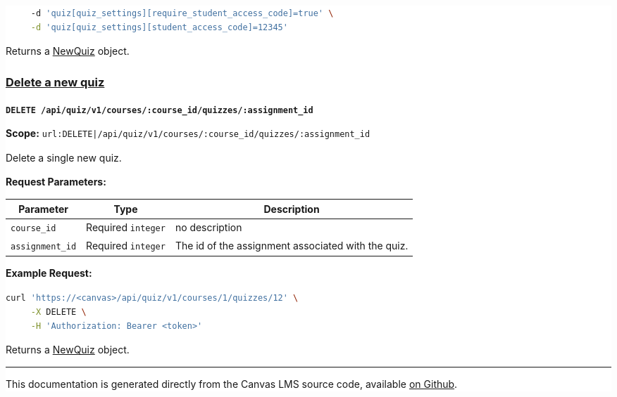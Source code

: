 ```bash
     -d 'quiz[quiz_settings][require_student_access_code]=true' \
     -d 'quiz[quiz_settings][student_access_code]=12345'
```

Returns a [NewQuiz](#newquiz) object.

### [Delete a new quiz](#method.new_quizzes/quizzes_api.destroy) <a href="#method.new_quizzes-quizzes_api.destroy" id="method.new_quizzes-quizzes_api.destroy"></a>

**`DELETE /api/quiz/v1/courses/:course_id/quizzes/:assignment_id`**

**Scope:** `url:DELETE|/api/quiz/v1/courses/:course_id/quizzes/:assignment_id`

Delete a single new quiz.

**Request Parameters:**

| Parameter       | Type               | Description                                        |
| --------------- | ------------------ | -------------------------------------------------- |
| `course_id`     | Required `integer` | no description                                     |
| `assignment_id` | Required `integer` | The id of the assignment associated with the quiz. |

**Example Request:**

```bash
curl 'https://<canvas>/api/quiz/v1/courses/1/quizzes/12' \
     -X DELETE \
     -H 'Authorization: Bearer <token>'
```

Returns a [NewQuiz](#newquiz) object.

***

This documentation is generated directly from the Canvas LMS source code, available [on Github](https://github.com/instructure/canvas-lms).
